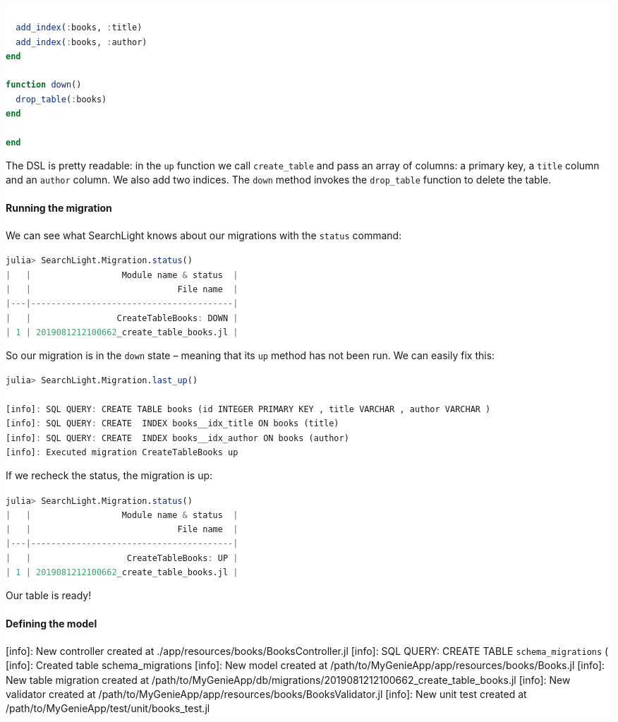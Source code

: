 ```julia

  add_index(:books, :title)
  add_index(:books, :author)
end

function down()
  drop_table(:books)
end

end
```

The DSL is pretty readable: in the `up` function we call `create_table` and pass an array of columns: a primary key, a `title` column and an `author` column. We also add two indices. The `down` method invokes the `drop_table` function to delete the table.

#### Running the migration

We can see what SearchLight knows about our migrations with the `status` command:

```julia
julia> SearchLight.Migration.status()
|   |                  Module name & status  |
|   |                             File name  |
|---|----------------------------------------|
|   |                 CreateTableBooks: DOWN |
| 1 | 2019081212100662_create_table_books.jl |
```

So our migration is in the `down` state – meaning that its `up` method has not been run. We can easily fix this:

```julia
julia> SearchLight.Migration.last_up()

[info]: SQL QUERY: CREATE TABLE books (id INTEGER PRIMARY KEY , title VARCHAR , author VARCHAR )
[info]: SQL QUERY: CREATE  INDEX books__idx_title ON books (title)
[info]: SQL QUERY: CREATE  INDEX books__idx_author ON books (author)
[info]: Executed migration CreateTableBooks up
```

If we recheck the status, the migration is up:

```julia
julia> SearchLight.Migration.status()
|   |                  Module name & status  |
|   |                             File name  |
|---|----------------------------------------|
|   |                   CreateTableBooks: UP |
| 1 | 2019081212100662_create_table_books.jl |
```

Our table is ready!

#### Defining the model


[info]: New controller created at ./app/resources/books/BooksController.jl
[info]: SQL QUERY: CREATE TABLE `schema_migrations` (
[info]: Created table schema_migrations
[info]: New model created at /path/to/MyGenieApp/app/resources/books/Books.jl
[info]: New table migration created at /path/to/MyGenieApp/db/migrations/2019081212100662_create_table_books.jl
[info]: New validator created at /path/to/MyGenieApp/app/resources/books/BooksValidator.jl
[info]: New unit test created at /path/to/MyGenieApp/test/unit/books_test.jl
